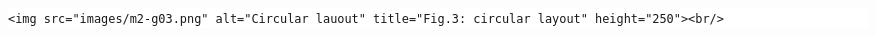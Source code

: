     <img src="images/m2-g03.png" alt="Circular lauout" title="Fig.3: circular layout" height="250"><br/>